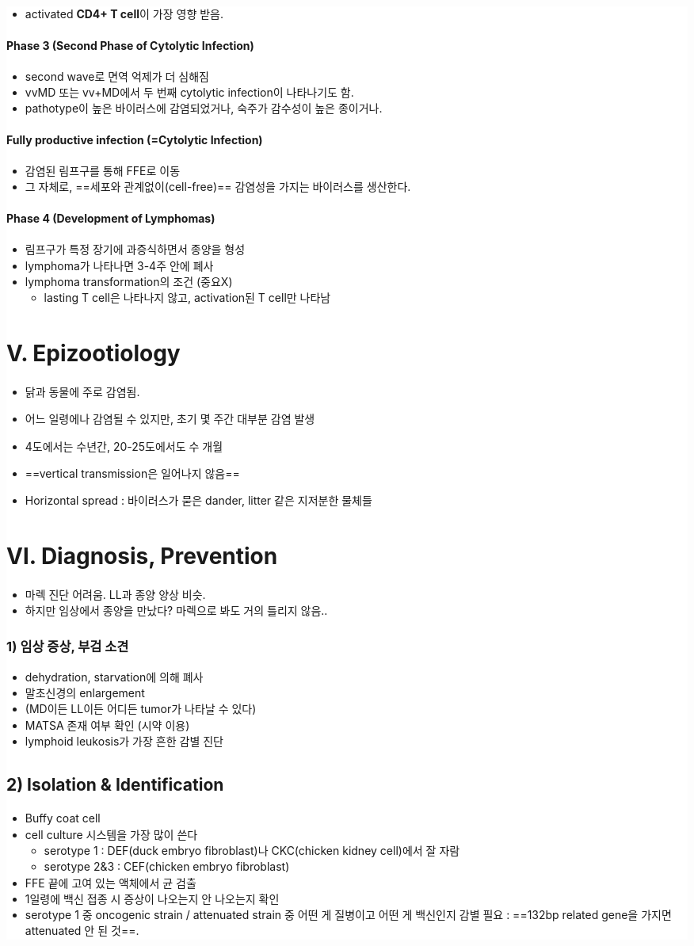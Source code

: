 - activated **CD4+ T cell**이 가장 영향 받음.

#### Phase 3 (Second Phase of Cytolytic Infection)

- second wave로 면역 억제가 더 심해짐
- vvMD 또는 vv+MD에서 두 번째 cytolytic infection이 나타나기도 함.
- pathotype이 높은 바이러스에 감염되었거나, 숙주가 감수성이 높은 종이거나. 

#### Fully productive infection (=Cytolytic Infection)

- 감염된 림프구를 통해 FFE로 이동
- 그 자체로, ==세포와 관계없이(cell-free)== 감염성을 가지는 바이러스를 생산한다.

#### Phase 4 (Development of Lymphomas)

- 림프구가 특정 장기에 과증식하면서 종양을 형성   
- lymphoma가 나타나면 3-4주 안에 폐사
- lymphoma transformation의 조건 (중요X)
	- lasting T cell은 나타나지 않고, activation된 T cell만 나타남

# Ⅴ. Epizootiology

- 닭과 동물에 주로 감염됨.

- 어느 일령에나 감염될 수 있지만, 초기 몇 주간 대부분 감염 발생
- 4도에서는 수년간, 20-25도에서도 수 개월

- ==vertical transmission은 일어나지 않음==
- Horizontal spread : 바이러스가 묻은 dander, litter 같은 지저분한 물체들

# Ⅵ. Diagnosis, Prevention

- 마렉 진단 어려움. LL과 종양 양상 비슷.
- 하지만 임상에서 종양을 만났다? 마렉으로 봐도 거의 틀리지 않음..

### 1) 임상 증상, 부검 소견

- dehydration, starvation에 의해 폐사
- 말초신경의 enlargement
- (MD이든 LL이든 어디든 tumor가 나타날 수 있다)
- MATSA 존재 여부 확인 (시약 이용)
- lymphoid leukosis가 가장 흔한 감별 진단

## 2) Isolation & Identification

- Buffy coat cell 
- cell culture 시스템을 가장 많이 쓴다
	- serotype 1 : DEF(duck embryo fibroblast)나 CKC(chicken kidney cell)에서 잘 자람
	- serotype 2&3 : CEF(chicken embryo fibroblast)
- FFE 끝에 고여 있는 액체에서 균 검출
- 1일령에 백신 접종 시 증상이 나오는지 안 나오는지 확인
- serotype 1 중 oncogenic strain / attenuated strain 중 어떤 게 질병이고 어떤 게 백신인지 감별 필요
  : ==132bp related gene을 가지면 attenuated 안 된 것==.
